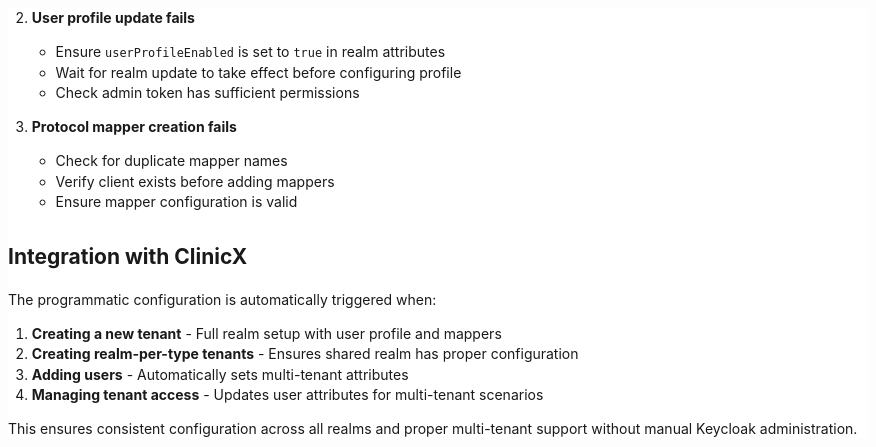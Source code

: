 2. **User profile update fails**
   - Ensure `userProfileEnabled` is set to `true` in realm attributes
   - Wait for realm update to take effect before configuring profile
   - Check admin token has sufficient permissions

3. **Protocol mapper creation fails**
   - Check for duplicate mapper names
   - Verify client exists before adding mappers
   - Ensure mapper configuration is valid

## Integration with ClinicX

The programmatic configuration is automatically triggered when:

1. **Creating a new tenant** - Full realm setup with user profile and mappers
2. **Creating realm-per-type tenants** - Ensures shared realm has proper configuration
3. **Adding users** - Automatically sets multi-tenant attributes
4. **Managing tenant access** - Updates user attributes for multi-tenant scenarios

This ensures consistent configuration across all realms and proper multi-tenant support without manual Keycloak administration.